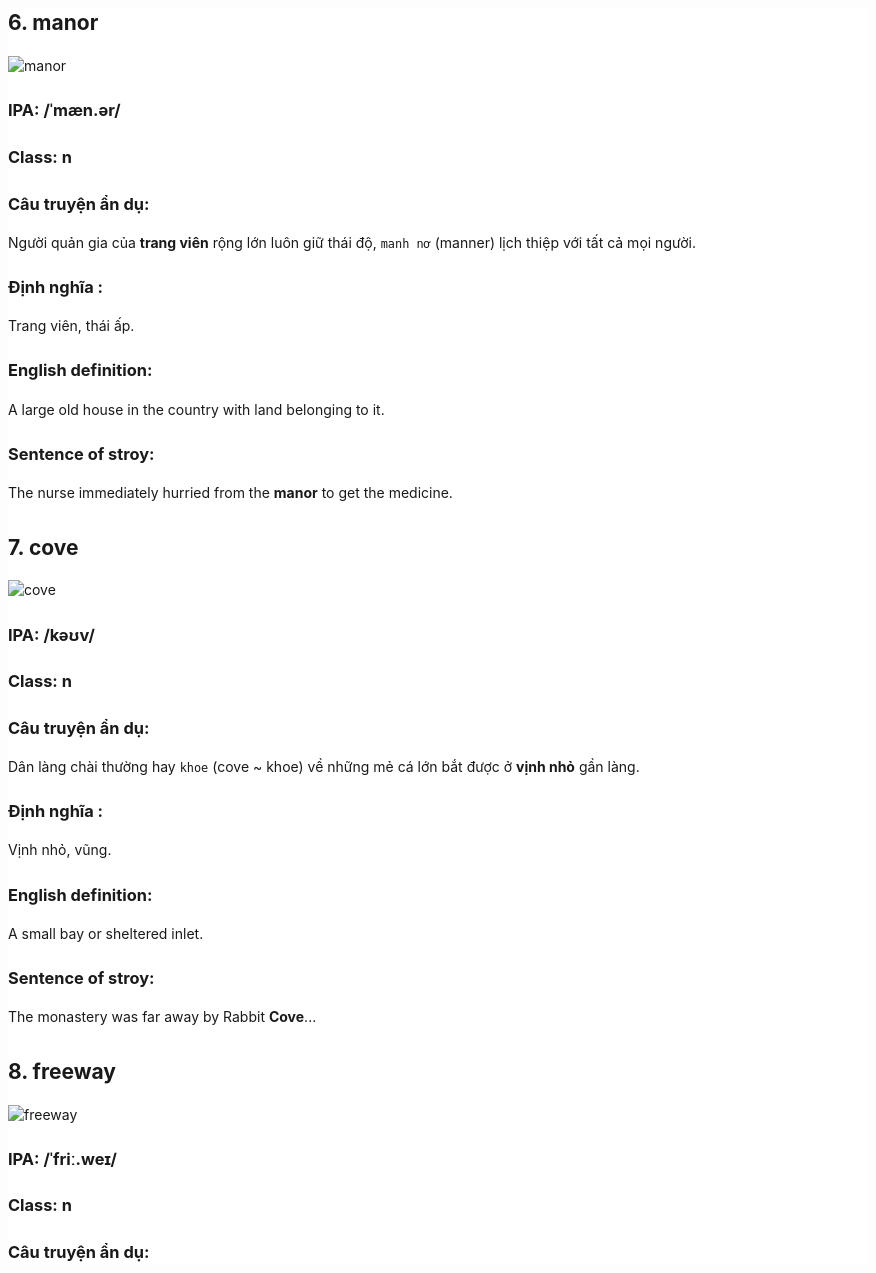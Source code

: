 ## 6. manor
![manor](eew-6-18/6.png)

### IPA: /ˈmæn.ər/
### Class: n
### Câu truyện ẩn dụ:

Người quản gia của **trang viên** rộng lớn luôn giữ thái độ, `manh nơ` (manner) lịch thiệp với tất cả mọi người.

### Định nghĩa : 
Trang viên, thái ấp.

### English definition: 
A large old house in the country with land belonging to it.

### Sentence of stroy:
The nurse immediately hurried from the **manor** to get the medicine.

## 7. cove
![cove](eew-6-18/7.png)

### IPA: /kəʊv/
### Class: n
### Câu truyện ẩn dụ:

Dân làng chài thường hay `khoe` (cove ~ khoe) về những mẻ cá lớn bắt được ở **vịnh nhỏ** gần làng.

### Định nghĩa : 
Vịnh nhỏ, vũng.

### English definition: 
A small bay or sheltered inlet.

### Sentence of stroy:
The monastery was far away by Rabbit **Cove**...

## 8. freeway
![freeway](eew-6-18/8.png)

### IPA: /ˈfriː.weɪ/
### Class: n
### Câu truyện ẩn dụ:
